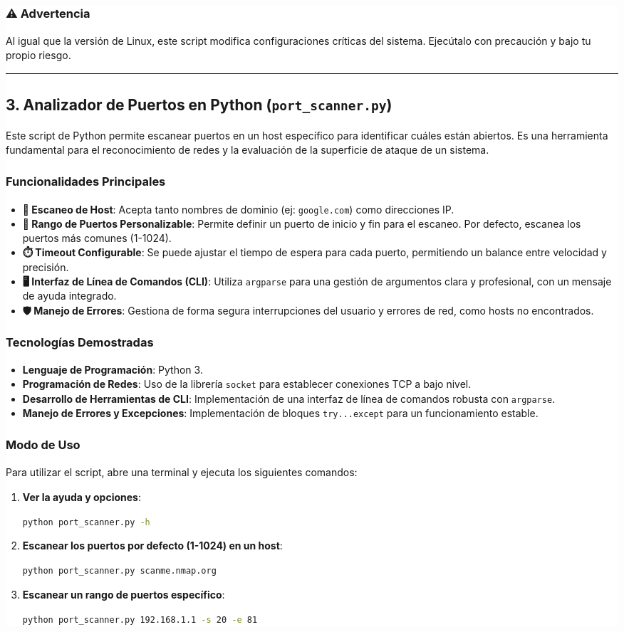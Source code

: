 ### ⚠️ Advertencia

Al igual que la versión de Linux, este script modifica configuraciones críticas del sistema. Ejecútalo con precaución y bajo tu propio riesgo.

---

## 3. Analizador de Puertos en Python (`port_scanner.py`)

Este script de Python permite escanear puertos en un host específico para identificar cuáles están abiertos. Es una herramienta fundamental para el reconocimiento de redes y la evaluación de la superficie de ataque de un sistema.

### Funcionalidades Principales

- **🎯 Escaneo de Host**: Acepta tanto nombres de dominio (ej: `google.com`) como direcciones IP.
- **🔢 Rango de Puertos Personalizable**: Permite definir un puerto de inicio y fin para el escaneo. Por defecto, escanea los puertos más comunes (1-1024).
- **⏱️ Timeout Configurable**: Se puede ajustar el tiempo de espera para cada puerto, permitiendo un balance entre velocidad y precisión.
- **🖥️ Interfaz de Línea de Comandos (CLI)**: Utiliza `argparse` para una gestión de argumentos clara y profesional, con un mensaje de ayuda integrado.
- **🛡️ Manejo de Errores**: Gestiona de forma segura interrupciones del usuario y errores de red, como hosts no encontrados.

### Tecnologías Demostradas

- **Lenguaje de Programación**: Python 3.
- **Programación de Redes**: Uso de la librería `socket` para establecer conexiones TCP a bajo nivel.
- **Desarrollo de Herramientas de CLI**: Implementación de una interfaz de línea de comandos robusta con `argparse`.
- **Manejo de Errores y Excepciones**: Implementación de bloques `try...except` para un funcionamiento estable.

### Modo de Uso

Para utilizar el script, abre una terminal y ejecuta los siguientes comandos:

1.  **Ver la ayuda y opciones**:
    ```bash
    python port_scanner.py -h
    ```

2.  **Escanear los puertos por defecto (1-1024) en un host**:
    ```bash
    python port_scanner.py scanme.nmap.org
    ```

3.  **Escanear un rango de puertos específico**:
    ```bash
    python port_scanner.py 192.168.1.1 -s 20 -e 81
    ```
